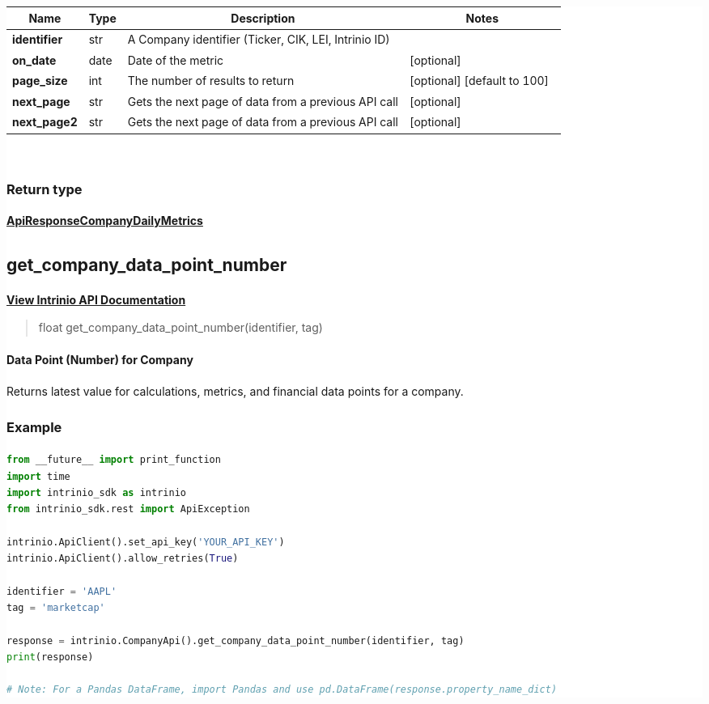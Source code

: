 Name | Type | Description  | Notes
------------- | ------------- | ------------- | -------------
 **identifier** | str| A Company identifier (Ticker, CIK, LEI, Intrinio ID) |   &nbsp;
 **on_date** | date| Date of the metric | [optional]   &nbsp;
 **page_size** | int| The number of results to return | [optional] [default to 100]  &nbsp;
 **next_page** | str| Gets the next page of data from a previous API call | [optional]   &nbsp;
 **next_page2** | str| Gets the next page of data from a previous API call | [optional]   &nbsp;
<br/>

[//]: # (END_PARAMETERS)

### Return type

[**ApiResponseCompanyDailyMetrics**](ApiResponseCompanyDailyMetrics.md)

[//]: # (END_OPERATION)


[//]: # (START_OPERATION)

[//]: # (CLASS:CompanyApi)

[//]: # (METHOD:get_company_data_point_number)

[//]: # (RETURN_TYPE:float)

[//]: # (RETURN_TYPE_KIND:primitive)

[//]: # (RETURN_TYPE_DOC:)

[//]: # (OPERATION:get_company_data_point_number_v2)

[//]: # (ENDPOINT:/companies/{identifier}/data_point/{tag}/number)

[//]: # (DOCUMENT_LINK:CompanyApi.md#get_company_data_point_number)

## **get_company_data_point_number**

[**View Intrinio API Documentation**](https://docs.intrinio.com/documentation/python/get_company_data_point_number_v2)

[//]: # (START_OVERVIEW)

> float get_company_data_point_number(identifier, tag)

#### Data Point (Number) for Company


Returns latest value for calculations, metrics, and financial data points for a company.

[//]: # (END_OVERVIEW)

### Example
[//]: # (START_CODE_EXAMPLE)

```python
from __future__ import print_function
import time
import intrinio_sdk as intrinio
from intrinio_sdk.rest import ApiException

intrinio.ApiClient().set_api_key('YOUR_API_KEY')
intrinio.ApiClient().allow_retries(True)

identifier = 'AAPL'
tag = 'marketcap'

response = intrinio.CompanyApi().get_company_data_point_number(identifier, tag)
print(response)
    
# Note: For a Pandas DataFrame, import Pandas and use pd.DataFrame(response.property_name_dict) 
```
[//]: # (END_CODE_EXAMPLE)

[//]: # (START_DEFINITION)


[//]: # (METHOD:get_all_companies)
[//]: # (RETURN_TYPE:ApiResponseCompanies)
[//]: # (RETURN_TYPE_KIND:object)
[//]: # (RETURN_TYPE_DOC:ApiResponseCompanies.md)
[//]: # (OPERATION:get_all_companies_v2)
[//]: # (ENDPOINT:/companies)
[//]: # (DOCUMENT_LINK:CompanyApi.md#get_all_companies)
[//]: # (START_PARAMETERS)
[//]: # (METHOD:get_all_companies_daily_metrics)
[//]: # (RETURN_TYPE:ApiResponseCompanyDailyMetrics)
[//]: # (RETURN_TYPE_KIND:object)
[//]: # (RETURN_TYPE_DOC:ApiResponseCompanyDailyMetrics.md)
[//]: # (OPERATION:get_all_companies_daily_metrics_v2)
[//]: # (ENDPOINT:/companies/daily_metrics)
[//]: # (DOCUMENT_LINK:CompanyApi.md#get_all_companies_daily_metrics)
[//]: # (START_PARAMETERS)
[//]: # (METHOD:get_all_company_news)
[//]: # (RETURN_TYPE:ApiResponseNews)
[//]: # (RETURN_TYPE_KIND:object)
[//]: # (RETURN_TYPE_DOC:ApiResponseNews.md)
[//]: # (OPERATION:get_all_company_news_v2)
[//]: # (ENDPOINT:/companies/news)
[//]: # (DOCUMENT_LINK:CompanyApi.md#get_all_company_news)
[//]: # (START_PARAMETERS)
[//]: # (METHOD:get_company)
[//]: # (RETURN_TYPE:Company)
[//]: # (RETURN_TYPE_KIND:object)
[//]: # (RETURN_TYPE_DOC:Company.md)
[//]: # (OPERATION:get_company_v2)
[//]: # (ENDPOINT:/companies/{identifier})
[//]: # (DOCUMENT_LINK:CompanyApi.md#get_company)
[//]: # (START_PARAMETERS)
[//]: # (METHOD:get_company_answers)
[//]: # (RETURN_TYPE:ApiResponseCompanyAnswers)
[//]: # (RETURN_TYPE_KIND:object)
[//]: # (RETURN_TYPE_DOC:ApiResponseCompanyAnswers.md)
[//]: # (OPERATION:get_company_answers_v2)
[//]: # (ENDPOINT:/companies/{identifier}/answers)
[//]: # (DOCUMENT_LINK:CompanyApi.md#get_company_answers)
[//]: # (START_PARAMETERS)
[//]: # (METHOD:get_company_daily_metrics)
[//]: # (RETURN_TYPE:ApiResponseCompanyDailyMetrics)
[//]: # (RETURN_TYPE_KIND:object)
[//]: # (RETURN_TYPE_DOC:ApiResponseCompanyDailyMetrics.md)
[//]: # (OPERATION:get_company_daily_metrics_v2)
[//]: # (ENDPOINT:/companies/{identifier}/daily_metrics)
[//]: # (DOCUMENT_LINK:CompanyApi.md#get_company_daily_metrics)
[//]: # (START_PARAMETERS)
[//]: # (START_PARAMETERS)
[//]: # (METHOD:get_company_data_point_text)
[//]: # (RETURN_TYPE:str)
[//]: # (OPERATION:get_company_data_point_text_v2)
[//]: # (ENDPOINT:/companies/{identifier}/data_point/{tag}/text)
[//]: # (DOCUMENT_LINK:CompanyApi.md#get_company_data_point_text)
[//]: # (START_PARAMETERS)
[//]: # (METHOD:get_company_filings)
[//]: # (RETURN_TYPE:ApiResponseCompanyFilings)
[//]: # (RETURN_TYPE_KIND:object)
[//]: # (RETURN_TYPE_DOC:ApiResponseCompanyFilings.md)
[//]: # (OPERATION:get_company_filings_v2)
[//]: # (ENDPOINT:/companies/{identifier}/filings)
[//]: # (DOCUMENT_LINK:CompanyApi.md#get_company_filings)
[//]: # (START_PARAMETERS)
[//]: # (METHOD:get_company_fundamentals)
[//]: # (RETURN_TYPE:ApiResponseCompanyFundamentals)
[//]: # (RETURN_TYPE_KIND:object)
[//]: # (RETURN_TYPE_DOC:ApiResponseCompanyFundamentals.md)
[//]: # (OPERATION:get_company_fundamentals_v2)
[//]: # (ENDPOINT:/companies/{identifier}/fundamentals)
[//]: # (DOCUMENT_LINK:CompanyApi.md#get_company_fundamentals)
[//]: # (START_PARAMETERS)
[//]: # (METHOD:get_company_historical_data)
[//]: # (RETURN_TYPE:ApiResponseCompanyHistoricalData)
[//]: # (RETURN_TYPE_KIND:object)
[//]: # (RETURN_TYPE_DOC:ApiResponseCompanyHistoricalData.md)
[//]: # (OPERATION:get_company_historical_data_v2)
[//]: # (ENDPOINT:/companies/{identifier}/historical_data/{tag})
[//]: # (DOCUMENT_LINK:CompanyApi.md#get_company_historical_data)
[//]: # (START_PARAMETERS)
[//]: # (METHOD:get_company_ipos)
[//]: # (RETURN_TYPE:ApiResponseInitialPublicOfferings)
[//]: # (RETURN_TYPE_KIND:object)
[//]: # (RETURN_TYPE_DOC:ApiResponseInitialPublicOfferings.md)
[//]: # (OPERATION:get_company_ipos_v2)
[//]: # (ENDPOINT:/companies/ipos)
[//]: # (DOCUMENT_LINK:CompanyApi.md#get_company_ipos)
[//]: # (START_PARAMETERS)
[//]: # (METHOD:get_company_news)
[//]: # (RETURN_TYPE:ApiResponseCompanyNews)
[//]: # (RETURN_TYPE_KIND:object)
[//]: # (RETURN_TYPE_DOC:ApiResponseCompanyNews.md)
[//]: # (OPERATION:get_company_news_v2)
[//]: # (ENDPOINT:/companies/{identifier}/news)
[//]: # (DOCUMENT_LINK:CompanyApi.md#get_company_news)
[//]: # (START_PARAMETERS)
[//]: # (METHOD:get_company_news_body)
[//]: # (RETURN_TYPE:ApiResponseCompanyNewsBody)
[//]: # (RETURN_TYPE_KIND:object)
[//]: # (RETURN_TYPE_DOC:ApiResponseCompanyNewsBody.md)
[//]: # (OPERATION:get_company_news_body_v2)
[//]: # (ENDPOINT:/companies/news/body)
[//]: # (DOCUMENT_LINK:CompanyApi.md#get_company_news_body)
[//]: # (START_PARAMETERS)
[//]: # (METHOD:get_company_public_float)
[//]: # (RETURN_TYPE:ApiResponseCompanyPublicFloatResult)
[//]: # (RETURN_TYPE_KIND:object)
[//]: # (RETURN_TYPE_DOC:ApiResponseCompanyPublicFloatResult.md)
[//]: # (OPERATION:get_company_public_float_v2)
[//]: # (ENDPOINT:/companies/{identifier}/public_float)
[//]: # (DOCUMENT_LINK:CompanyApi.md#get_company_public_float)
[//]: # (START_PARAMETERS)
[//]: # (METHOD:get_company_securities)
[//]: # (RETURN_TYPE:ApiResponseCompanySecurities)
[//]: # (RETURN_TYPE_KIND:object)
[//]: # (RETURN_TYPE_DOC:ApiResponseCompanySecurities.md)
[//]: # (OPERATION:get_company_securities_v2)
[//]: # (ENDPOINT:/companies/{identifier}/securities)
[//]: # (DOCUMENT_LINK:CompanyApi.md#get_company_securities)
[//]: # (START_PARAMETERS)
[//]: # (METHOD:insider_transaction_filings_by_company)
[//]: # (RETURN_TYPE:ApiResponseInsiderTransactionFilings)
[//]: # (RETURN_TYPE_KIND:object)
[//]: # (RETURN_TYPE_DOC:ApiResponseInsiderTransactionFilings.md)
[//]: # (OPERATION:insider_transaction_filings_by_company_v2)
[//]: # (ENDPOINT:/companies/{identifier}/insider_transaction_filings)
[//]: # (DOCUMENT_LINK:CompanyApi.md#insider_transaction_filings_by_company)
[//]: # (START_PARAMETERS)
[//]: # (METHOD:latest_insider_transaction_filing_by_company)
[//]: # (RETURN_TYPE:InsiderTransactionFiling)
[//]: # (RETURN_TYPE_KIND:object)
[//]: # (RETURN_TYPE_DOC:InsiderTransactionFiling.md)
[//]: # (OPERATION:latest_insider_transaction_filing_by_company_v2)
[//]: # (ENDPOINT:/companies/{identifier}/insider_transaction_filings/latest)
[//]: # (DOCUMENT_LINK:CompanyApi.md#latest_insider_transaction_filing_by_company)
[//]: # (START_PARAMETERS)
[//]: # (METHOD:lookup_company_fundamental)
[//]: # (RETURN_TYPE:Fundamental)
[//]: # (RETURN_TYPE_KIND:object)
[//]: # (RETURN_TYPE_DOC:Fundamental.md)
[//]: # (OPERATION:lookup_company_fundamental_v2)
[//]: # (ENDPOINT:/companies/{identifier}/fundamentals/lookup/{statement_code}/{fiscal_year}/{fiscal_period})
[//]: # (DOCUMENT_LINK:CompanyApi.md#lookup_company_fundamental)
[//]: # (START_PARAMETERS)
[//]: # (METHOD:recognize_company)
[//]: # (RETURN_TYPE:ApiResponseCompanyRecognize)
[//]: # (RETURN_TYPE_KIND:object)
[//]: # (RETURN_TYPE_DOC:ApiResponseCompanyRecognize.md)
[//]: # (OPERATION:recognize_company_v2)
[//]: # (ENDPOINT:/companies/recognize)
[//]: # (DOCUMENT_LINK:CompanyApi.md#recognize_company)
[//]: # (START_PARAMETERS)
[//]: # (METHOD:search_companies)
[//]: # (RETURN_TYPE:ApiResponseCompaniesSearch)
[//]: # (RETURN_TYPE_KIND:object)
[//]: # (RETURN_TYPE_DOC:ApiResponseCompaniesSearch.md)
[//]: # (OPERATION:search_companies_v2)
[//]: # (ENDPOINT:/companies/search)
[//]: # (DOCUMENT_LINK:CompanyApi.md#search_companies)
[//]: # (START_PARAMETERS)
[//]: # (METHOD:shares_outstanding_by_company)
[//]: # (RETURN_TYPE:ApiResponseCompanySharesOutstanding)
[//]: # (RETURN_TYPE_KIND:object)
[//]: # (RETURN_TYPE_DOC:ApiResponseCompanySharesOutstanding.md)
[//]: # (OPERATION:shares_outstanding_by_company_v2)
[//]: # (ENDPOINT:/companies/{identifier}/shares_outstanding)
[//]: # (DOCUMENT_LINK:CompanyApi.md#shares_outstanding_by_company)
[//]: # (START_PARAMETERS)
